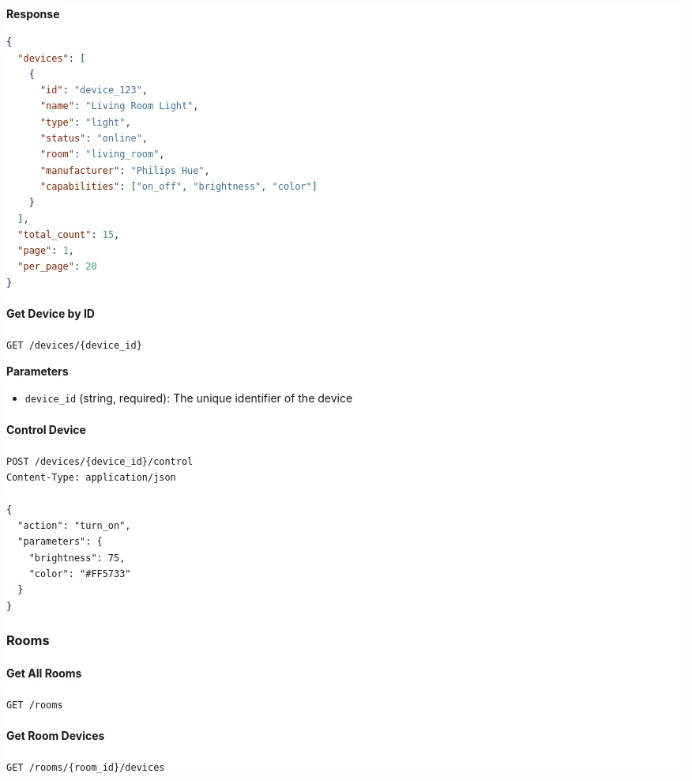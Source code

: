**Response**
```json
{
  "devices": [
    {
      "id": "device_123",
      "name": "Living Room Light",
      "type": "light",
      "status": "online",
      "room": "living_room",
      "manufacturer": "Philips Hue",
      "capabilities": ["on_off", "brightness", "color"]
    }
  ],
  "total_count": 15,
  "page": 1,
  "per_page": 20
}
```

#### Get Device by ID
```http
GET /devices/{device_id}
```

**Parameters**
- `device_id` (string, required): The unique identifier of the device

#### Control Device
```http
POST /devices/{device_id}/control
Content-Type: application/json

{
  "action": "turn_on",
  "parameters": {
    "brightness": 75,
    "color": "#FF5733"
  }
}
```

### Rooms

#### Get All Rooms
```http
GET /rooms
```

#### Get Room Devices
```http
GET /rooms/{room_id}/devices
```

